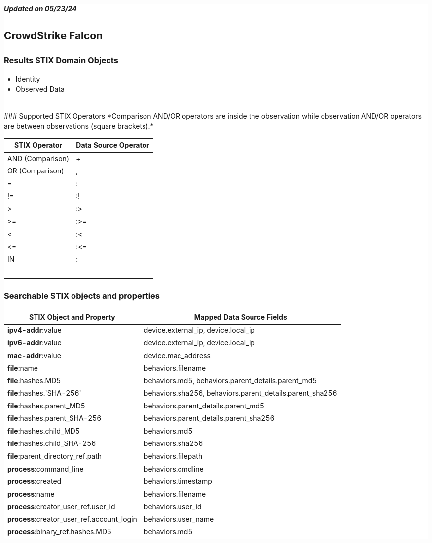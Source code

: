 ##### Updated on 05/23/24
## CrowdStrike Falcon
### Results STIX Domain Objects
* Identity
* Observed Data
<br>
### Supported STIX Operators
*Comparison AND/OR operators are inside the observation while observation AND/OR operators are between observations (square brackets).*

| STIX Operator | Data Source Operator |
|--|--|
| AND (Comparison) | + |
| OR (Comparison) | , |
| = | : |
| != | :! |
| > | :> |
| >= | :>= |
| < | :< |
| <= | :<= |
| IN | : |
| <br> | |
### Searchable STIX objects and properties
| STIX Object and Property | Mapped Data Source Fields |
|--|--|
| **ipv4-addr**:value | device.external_ip, device.local_ip |
| **ipv6-addr**:value | device.external_ip, device.local_ip |
| **mac-addr**:value | device.mac_address |
| **file**:name | behaviors.filename |
| **file**:hashes.MD5 | behaviors.md5, behaviors.parent_details.parent_md5 |
| **file**:hashes.'SHA-256' | behaviors.sha256, behaviors.parent_details.parent_sha256 |
| **file**:hashes.parent_MD5 | behaviors.parent_details.parent_md5 |
| **file**:hashes.parent_SHA-256 | behaviors.parent_details.parent_sha256 |
| **file**:hashes.child_MD5 | behaviors.md5 |
| **file**:hashes.child_SHA-256 | behaviors.sha256 |
| **file**:parent_directory_ref.path | behaviors.filepath |
| **process**:command_line | behaviors.cmdline |
| **process**:created | behaviors.timestamp |
| **process**:name | behaviors.filename |
| **process**:creator_user_ref.user_id | behaviors.user_id |
| **process**:creator_user_ref.account_login | behaviors.user_name |
| **process**:binary_ref.hashes.MD5 | behaviors.md5 |